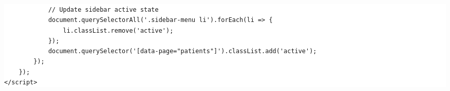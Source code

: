                // Update sidebar active state
                document.querySelectorAll('.sidebar-menu li').forEach(li => {
                    li.classList.remove('active');
                });
                document.querySelector('[data-page="patients"]').classList.add('active');
            });
        });
    </script>
</body>
</html>
